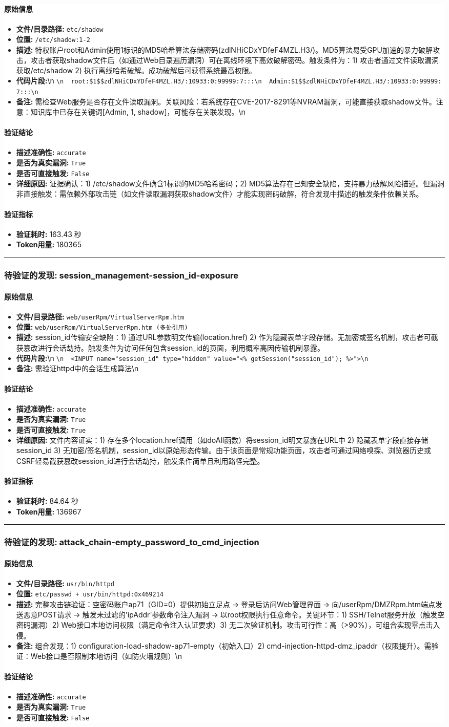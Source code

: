 #### 原始信息
- **文件/目录路径:** `etc/shadow`
- **位置:** `/etc/shadow:1-2`
- **描述:** 特权账户root和Admin使用$1$标识的MD5哈希算法存储密码(zdlNHiCDxYDfeF4MZL.H3/)。MD5算法易受GPU加速的暴力破解攻击，攻击者获取shadow文件后（如通过Web目录遍历漏洞）可在离线环境下高效破解密码。触发条件为：1) 攻击者通过文件读取漏洞获取/etc/shadow 2) 执行离线哈希破解。成功破解后可获得系统最高权限。
- **代码片段:**\n  ```\n  root:$1$$zdlNHiCDxYDfeF4MZL.H3/:10933:0:99999:7:::\n  Admin:$1$$zdlNHiCDxYDfeF4MZL.H3/:10933:0:99999:7:::\n  ```
- **备注:** 需检查Web服务是否存在文件读取漏洞。关联风险：若系统存在CVE-2017-8291等NVRAM漏洞，可能直接获取shadow文件。注意：知识库中已存在关键词[Admin, $1$, shadow]，可能存在关联发现。\n
#### 验证结论
- **描述准确性:** `accurate`
- **是否为真实漏洞:** `True`
- **是否可直接触发:** `False`
- **详细原因:** 证据确认：1) /etc/shadow文件确含$1$标识的MD5哈希密码；2) MD5算法存在已知安全缺陷，支持暴力破解风险描述。但漏洞非直接触发：需依赖外部攻击链（如文件读取漏洞获取shadow文件）才能实现密码破解，符合发现中描述的触发条件依赖关系。

#### 验证指标
- **验证耗时:** 163.43 秒
- **Token用量:** 180365

---

### 待验证的发现: session_management-session_id-exposure

#### 原始信息
- **文件/目录路径:** `web/userRpm/VirtualServerRpm.htm`
- **位置:** `web/userRpm/VirtualServerRpm.htm (多处引用)`
- **描述:** session_id传输安全缺陷：1) 通过URL参数明文传输(location.href) 2) 作为隐藏表单字段存储。无加密或签名机制，攻击者可截获篡改进行会话劫持。触发条件为访问任何包含session_id的页面，利用概率高因传输机制暴露。
- **代码片段:**\n  ```\n  <INPUT name="session_id" type="hidden" value="<% getSession("session_id"); %>">\n  ```
- **备注:** 需验证httpd中的会话生成算法\n
#### 验证结论
- **描述准确性:** `accurate`
- **是否为真实漏洞:** `True`
- **是否可直接触发:** `True`
- **详细原因:** 文件内容证实：1) 存在多个location.href调用（如doAll函数）将session_id明文暴露在URL中 2) 隐藏表单字段<input name="session_id" type="hidden">直接存储session_id 3) 无加密/签名机制，session_id以原始形态传输。由于该页面是常规功能页面，攻击者可通过网络嗅探、浏览器历史或CSRF轻易截获篡改session_id进行会话劫持，触发条件简单且利用路径完整。

#### 验证指标
- **验证耗时:** 84.64 秒
- **Token用量:** 136967

---

### 待验证的发现: attack_chain-empty_password_to_cmd_injection

#### 原始信息
- **文件/目录路径:** `usr/bin/httpd`
- **位置:** `etc/passwd + usr/bin/httpd:0x469214`
- **描述:** 完整攻击链验证：空密码账户ap71（GID=0）提供初始立足点 → 登录后访问Web管理界面 → 向/userRpm/DMZRpm.htm端点发送恶意POST请求 → 触发未过滤的'ipAddr'参数命令注入漏洞 → 以root权限执行任意命令。关键环节：1) SSH/Telnet服务开放（触发空密码漏洞）2) Web接口本地访问权限（满足命令注入认证要求）3) 无二次验证机制。攻击可行性：高（>90%），可组合实现零点击入侵。
- **备注:** 组合发现：1) configuration-load-shadow-ap71-empty（初始入口）2) cmd-injection-httpd-dmz_ipaddr（权限提升）。需验证：Web接口是否限制本地访问（如防火墙规则）\n
#### 验证结论
- **描述准确性:** `accurate`
- **是否为真实漏洞:** `True`
- **是否可直接触发:** `False`